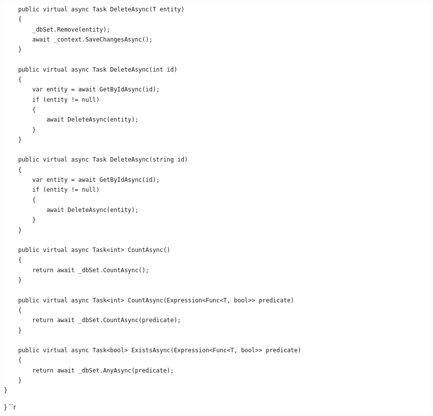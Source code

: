         public virtual async Task DeleteAsync(T entity)
        {
            _dbSet.Remove(entity);
            await _context.SaveChangesAsync();
        }

        public virtual async Task DeleteAsync(int id)
        {
            var entity = await GetByIdAsync(id);
            if (entity != null)
            {
                await DeleteAsync(entity);
            }
        }

        public virtual async Task DeleteAsync(string id)
        {
            var entity = await GetByIdAsync(id);
            if (entity != null)
            {
                await DeleteAsync(entity);
            }
        }

        public virtual async Task<int> CountAsync()
        {
            return await _dbSet.CountAsync();
        }

        public virtual async Task<int> CountAsync(Expression<Func<T, bool>> predicate)
        {
            return await _dbSet.CountAsync(predicate);
        }

        public virtual async Task<bool> ExistsAsync(Expression<Func<T, bool>> predicate)
        {
            return await _dbSet.AnyAsync(predicate);
        }
    }
}
``r

